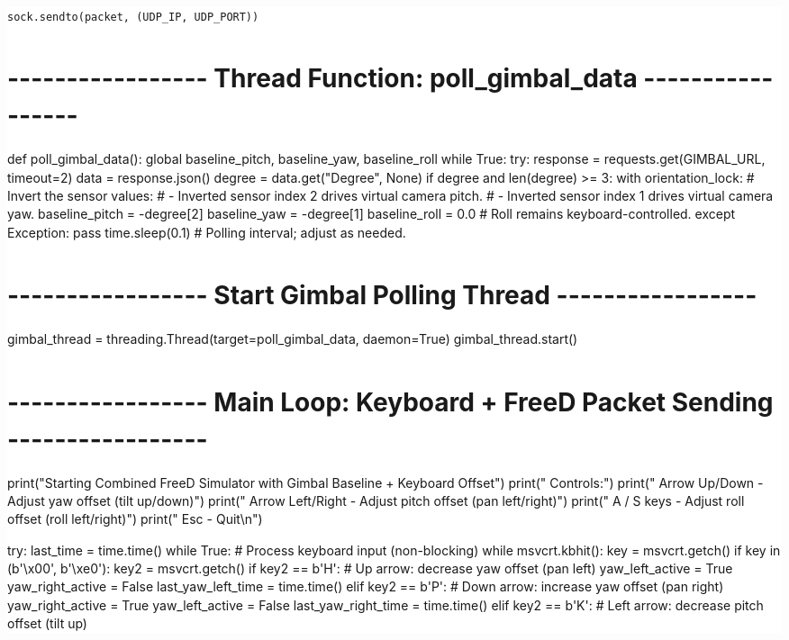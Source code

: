     sock.sendto(packet, (UDP_IP, UDP_PORT))

# ----------------- Thread Function: poll_gimbal_data -----------------
def poll_gimbal_data():
    global baseline_pitch, baseline_yaw, baseline_roll
    while True:
        try:
            response = requests.get(GIMBAL_URL, timeout=2)
            data = response.json()
            degree = data.get("Degree", None)
            if degree and len(degree) >= 3:
                with orientation_lock:
                    # Invert the sensor values:
                    #   - Inverted sensor index 2 drives virtual camera pitch.
                    #   - Inverted sensor index 1 drives virtual camera yaw.
                    baseline_pitch = -degree[2]
                    baseline_yaw   = -degree[1]
                    baseline_roll  = 0.0  # Roll remains keyboard-controlled.
        except Exception:
            pass
        time.sleep(0.1)  # Polling interval; adjust as needed.

# ----------------- Start Gimbal Polling Thread -----------------
gimbal_thread = threading.Thread(target=poll_gimbal_data, daemon=True)
gimbal_thread.start()

# ----------------- Main Loop: Keyboard + FreeD Packet Sending -----------------
print("Starting Combined FreeD Simulator with Gimbal Baseline + Keyboard Offset")
print("  Controls:")
print("    Arrow Up/Down   - Adjust yaw offset (tilt up/down)")
print("    Arrow Left/Right - Adjust pitch offset (pan left/right)")
print("    A / S keys      - Adjust roll offset (roll left/right)")
print("    Esc             - Quit\n")

try:
    last_time = time.time()
    while True:
        # Process keyboard input (non-blocking)
        while msvcrt.kbhit():
            key = msvcrt.getch()
            if key in (b'\x00', b'\xe0'):
                key2 = msvcrt.getch()
                if key2 == b'H':  # Up arrow: decrease yaw offset (pan left)
                    yaw_left_active = True
                    yaw_right_active = False
                    last_yaw_left_time = time.time()
                elif key2 == b'P':  # Down arrow: increase yaw offset (pan right)
                    yaw_right_active = True
                    yaw_left_active = False
                    last_yaw_right_time = time.time()
                elif key2 == b'K':  # Left arrow: decrease pitch offset (tilt up)